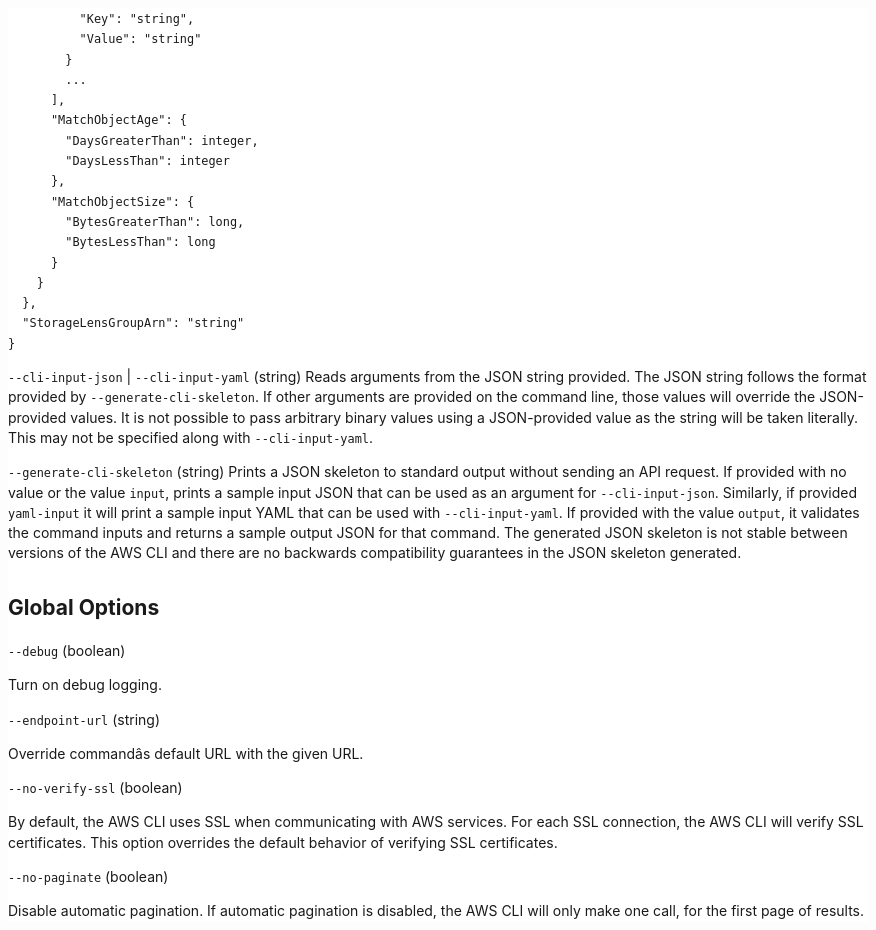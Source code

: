 ```
          "Key": "string",
          "Value": "string"
        }
        ...
      ],
      "MatchObjectAge": {
        "DaysGreaterThan": integer,
        "DaysLessThan": integer
      },
      "MatchObjectSize": {
        "BytesGreaterThan": long,
        "BytesLessThan": long
      }
    }
  },
  "StorageLensGroupArn": "string"
}
```

`--cli-input-json` | `--cli-input-yaml` (string)
Reads arguments from the JSON string provided. The JSON string follows the format provided by `--generate-cli-skeleton`. If other arguments are provided on the command line, those values will override the JSON-provided values. It is not possible to pass arbitrary binary values using a JSON-provided value as the string will be taken literally. This may not be specified along with `--cli-input-yaml`.

`--generate-cli-skeleton` (string)
Prints a JSON skeleton to standard output without sending an API request. If provided with no value or the value `input`, prints a sample input JSON that can be used as an argument for `--cli-input-json`. Similarly, if provided `yaml-input` it will print a sample input YAML that can be used with `--cli-input-yaml`. If provided with the value `output`, it validates the command inputs and returns a sample output JSON for that command. The generated JSON skeleton is not stable between versions of the AWS CLI and there are no backwards compatibility guarantees in the JSON skeleton generated.

## Global Options

`--debug` (boolean)

Turn on debug logging.

`--endpoint-url` (string)

Override commandâs default URL with the given URL.

`--no-verify-ssl` (boolean)

By default, the AWS CLI uses SSL when communicating with AWS services. For each SSL connection, the AWS CLI will verify SSL certificates. This option overrides the default behavior of verifying SSL certificates.

`--no-paginate` (boolean)

Disable automatic pagination. If automatic pagination is disabled, the AWS CLI will only make one call, for the first page of results.
